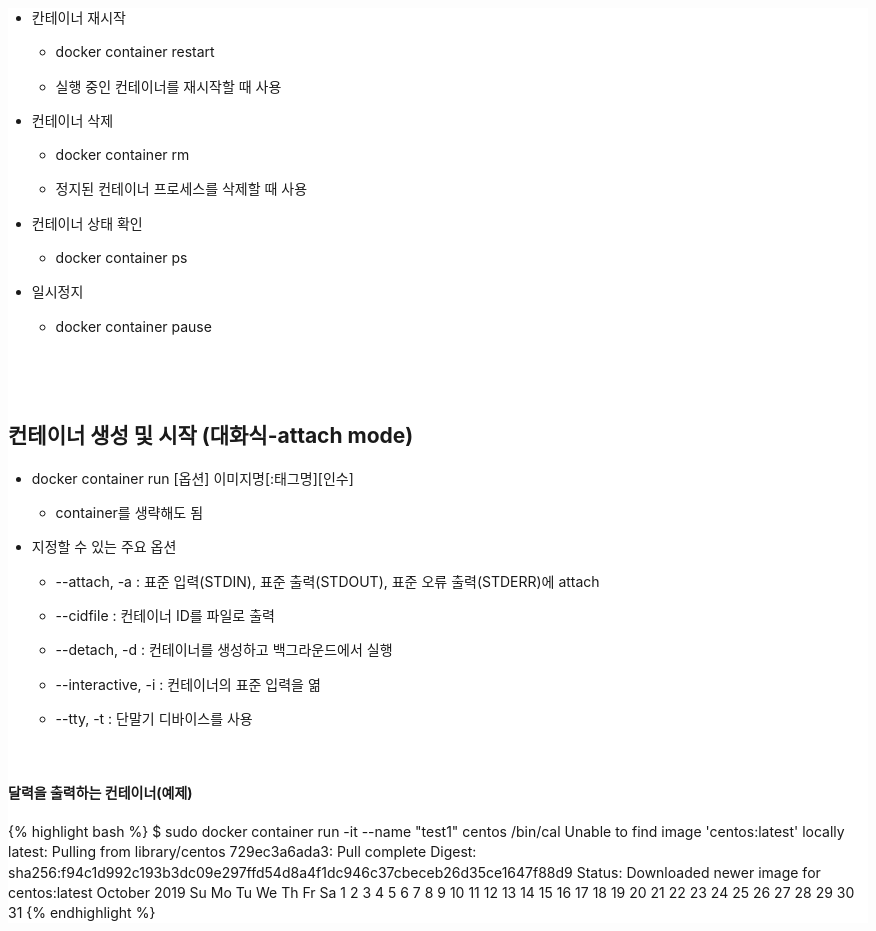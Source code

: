 - 칸테이너 재시작

  - docker container restart
  
  - 실행 중인 컨테이너를 재시작할 때 사용

- 컨테이너 삭제

  - docker container rm
  
  - 정지된 컨테이너 프로세스를 삭제할 때 사용
  
- 컨테이너 상태 확인

  - docker container ps
  
- 일시정지

  - docker container pause

<br>
<br>

## 컨테이너 생성 및 시작 (대화식-attach mode)

- docker container run \[옵션] 이미지명\[:태그명]\[인수]

  - container를 생략해도 됨

- 지정할 수 있는 주요 옵션

  - \--attach, -a : 표준 입력(STDIN), 표준 출력(STDOUT), 표준 오류 출력(STDERR)에 attach

  - \--cidfile : 컨테이너 ID를 파일로 출력

  - \--detach, -d : 컨테이너를 생성하고 백그라운드에서 실행
  
  - \--interactive, -i : 컨테이너의 표준 입력을 엶
  
  - \--tty, -t : 단말기 디바이스를 사용

<br>

#### 달력을 출력하는 컨테이너(예제)

{% highlight bash %}
$ sudo docker container run -it --name "test1" centos /bin/cal
Unable to find image 'centos:latest' locally
latest: Pulling from library/centos
729ec3a6ada3: Pull complete
Digest: sha256:f94c1d992c193b3dc09e297ffd54d8a4f1dc946c37cbeceb26d35ce1647f88d9
Status: Downloaded newer image for centos:latest
    October 2019
Su Mo Tu We Th Fr Sa
       1  2  3  4  5
 6  7  8  9 10 11 12
13 14 15 16 17 18 19
20 21 22 23 24 25 26
27 28 29 30 31
{% endhighlight %}
